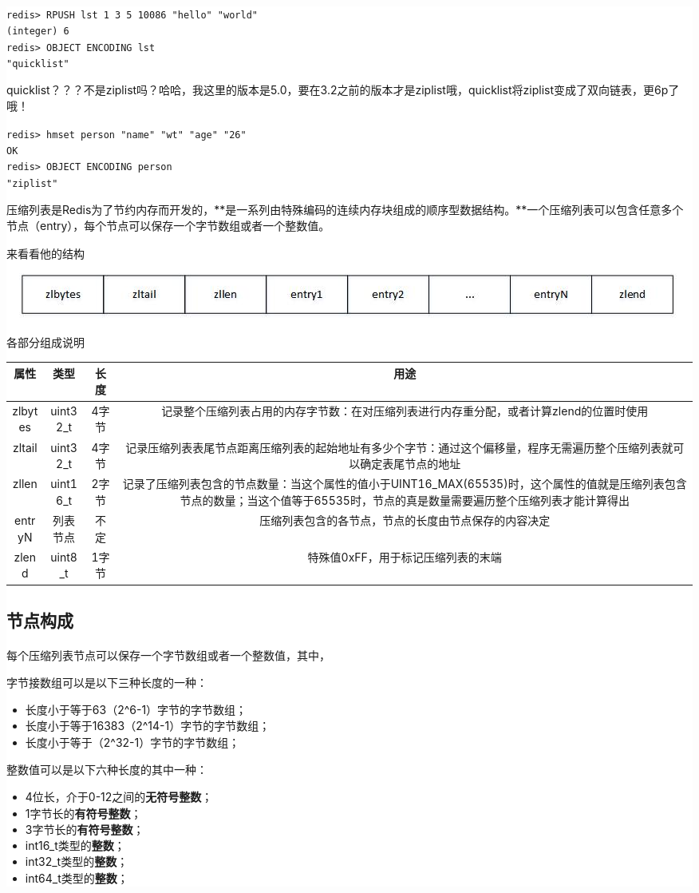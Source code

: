 ```
redis> RPUSH lst 1 3 5 10086 "hello" "world"
(integer) 6
redis> OBJECT ENCODING lst
"quicklist"
```

quicklist？？？不是ziplist吗？哈哈，我这里的版本是5.0，要在3.2之前的版本才是ziplist哦，quicklist将ziplist变成了双向链表，更6p了哦！

```
redis> hmset person "name" "wt" "age" "26"
OK
redis> OBJECT ENCODING person
"ziplist"
```

压缩列表是Redis为了节约内存而开发的，**是一系列由特殊编码的连续内存块组成的顺序型数据结构。**一个压缩列表可以包含任意多个节点（entry），每个节点可以保存一个字节数组或者一个整数值。

来看看他的结构

![ziplist](./ziplist.jpg)

各部分组成说明

|  属性   |   类型   | 长度  |                             用途                             |
| :-----: | :------: | :---: | :----------------------------------------------------------: |
| zlbytes | uint32_t | 4字节 | 记录整个压缩列表占用的内存字节数：在对压缩列表进行内存重分配，或者计算zlend的位置时使用 |
| zltail  | uint32_t | 4字节 | 记录压缩列表表尾节点距离压缩列表的起始地址有多少个字节：通过这个偏移量，程序无需遍历整个压缩列表就可以确定表尾节点的地址 |
|  zllen  | uint16_t | 2字节 | 记录了压缩列表包含的节点数量：当这个属性的值小于UINT16_MAX(65535)时，这个属性的值就是压缩列表包含节点的数量；当这个值等于65535时，节点的真是数量需要遍历整个压缩列表才能计算得出 |
| entryN  | 列表节点 | 不定  |     压缩列表包含的各节点，节点的长度由节点保存的内容决定     |
|  zlend  | uint8_t  | 1字节 |              特殊值0xFF，用于标记压缩列表的末端              |

## 节点构成

每个压缩列表节点可以保存一个字节数组或者一个整数值，其中，

字节接数组可以是以下三种长度的一种：

- 长度小于等于63（2^6-1）字节的字节数组；
- 长度小于等于16383（2^14-1）字节的字节数组；
- 长度小于等于（2^32-1）字节的字节数组；

整数值可以是以下六种长度的其中一种：

- 4位长，介于0-12之间的**无符号整数**；
- 1字节长的**有符号整数**；
- 3字节长的**有符号整数**；
- int16_t类型的**整数**；
- int32_t类型的**整数**；
- int64_t类型的**整数**；
